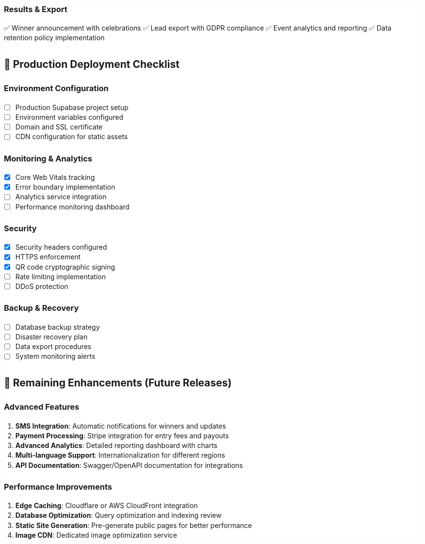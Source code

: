 ### Results & Export
✅ Winner announcement with celebrations
✅ Lead export with GDPR compliance
✅ Event analytics and reporting
✅ Data retention policy implementation

## 🚀 Production Deployment Checklist

### Environment Configuration
- [ ] Production Supabase project setup
- [ ] Environment variables configured
- [ ] Domain and SSL certificate
- [ ] CDN configuration for static assets

### Monitoring & Analytics
- [x] Core Web Vitals tracking
- [x] Error boundary implementation
- [ ] Analytics service integration
- [ ] Performance monitoring dashboard

### Security
- [x] Security headers configured
- [x] HTTPS enforcement
- [x] QR code cryptographic signing
- [ ] Rate limiting implementation
- [ ] DDoS protection

### Backup & Recovery
- [ ] Database backup strategy
- [ ] Disaster recovery plan
- [ ] Data export procedures
- [ ] System monitoring alerts

## 🔧 Remaining Enhancements (Future Releases)

### Advanced Features
1. **SMS Integration**: Automatic notifications for winners and updates
2. **Payment Processing**: Stripe integration for entry fees and payouts
3. **Advanced Analytics**: Detailed reporting dashboard with charts
4. **Multi-language Support**: Internationalization for different regions
5. **API Documentation**: Swagger/OpenAPI documentation for integrations

### Performance Improvements
1. **Edge Caching**: Cloudflare or AWS CloudFront integration
2. **Database Optimization**: Query optimization and indexing review
3. **Static Site Generation**: Pre-generate public pages for better performance
4. **Image CDN**: Dedicated image optimization service
